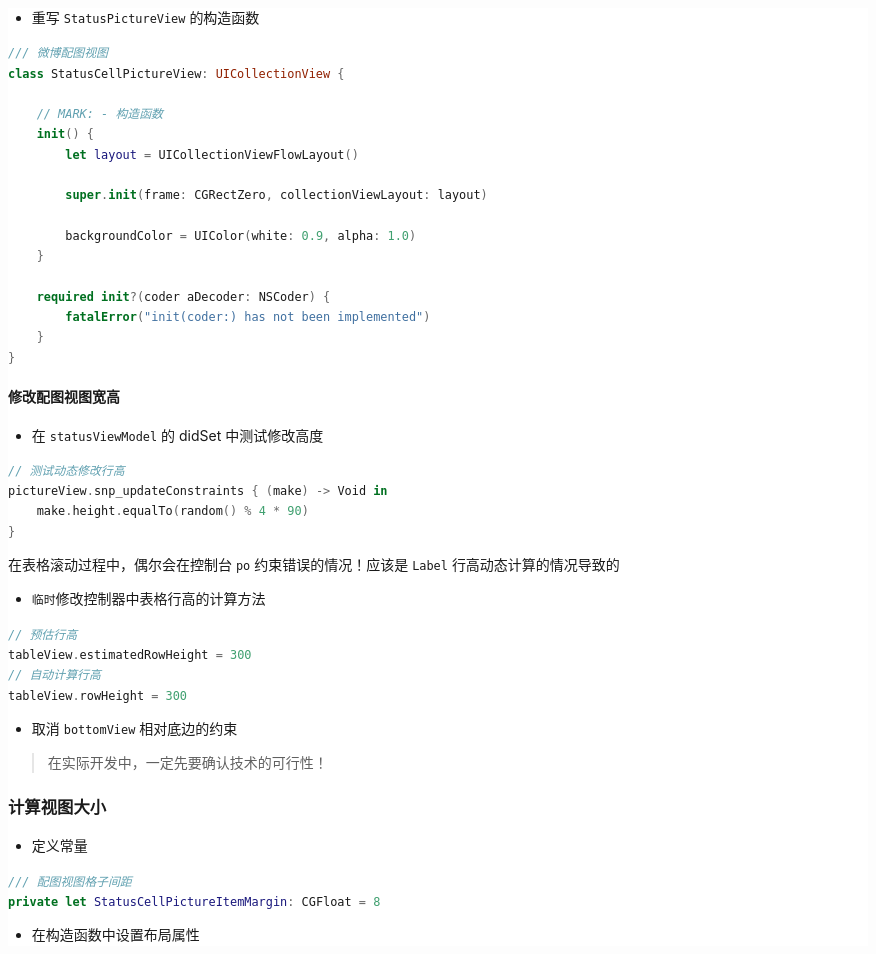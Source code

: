 * 重写 `StatusPictureView` 的构造函数

```swift
/// 微博配图视图
class StatusCellPictureView: UICollectionView {

    // MARK: - 构造函数
    init() {
        let layout = UICollectionViewFlowLayout()
        
        super.init(frame: CGRectZero, collectionViewLayout: layout)
        
        backgroundColor = UIColor(white: 0.9, alpha: 1.0)
    }

    required init?(coder aDecoder: NSCoder) {
        fatalError("init(coder:) has not been implemented")
    }
}
```

#### 修改配图视图宽高

* 在 `statusViewModel` 的 didSet 中测试修改高度

```swift
// 测试动态修改行高
pictureView.snp_updateConstraints { (make) -> Void in
    make.height.equalTo(random() % 4 * 90)
}
```

在表格滚动过程中，偶尔会在控制台 `po` 约束错误的情况！应该是 `Label` 行高动态计算的情况导致的

* `临时`修改控制器中表格行高的计算方法

```swift
// 预估行高
tableView.estimatedRowHeight = 300
// 自动计算行高
tableView.rowHeight = 300
```

* 取消 `bottomView` 相对底边的约束

> 在实际开发中，一定先要确认技术的可行性！


### 计算视图大小

* 定义常量

```swift
/// 配图视图格子间距
private let StatusCellPictureItemMargin: CGFloat = 8
```

* 在构造函数中设置布局属性
